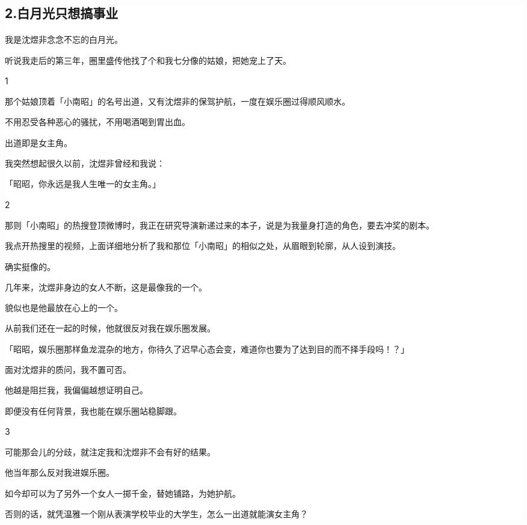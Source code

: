 ## 2.白月光只想搞事业
我是沈煜非念念不忘的白月光。


听说我走后的第三年，圈里盛传他找了个和我七分像的姑娘，把她宠上了天。


1


那个姑娘顶着「小南昭」的名号出道，又有沈煜非的保驾护航，一度在娱乐圈过得顺风顺水。


不用忍受各种恶心的骚扰，不用喝酒喝到胃出血。


出道即是女主角。


我突然想起很久以前，沈煜非曾经和我说：


「昭昭，你永远是我人生唯一的女主角。」


2


那则「小南昭」的热搜登顶微博时，我正在研究导演新递过来的本子，说是为我量身打造的角色，要去冲奖的剧本。


我点开热搜里的视频，上面详细地分析了我和那位「小南昭」的相似之处，从眉眼到轮廓，从人设到演技。


确实挺像的。


几年来，沈煜非身边的女人不断，这是最像我的一个。


貌似也是他最放在心上的一个。


从前我们还在一起的时候，他就很反对我在娱乐圈发展。


「昭昭，娱乐圈那样鱼龙混杂的地方，你待久了迟早心态会变，难道你也要为了达到目的而不择手段吗！？」


面对沈煜非的质问，我不置可否。


他越是阻拦我，我偏偏越想证明自己。


即便没有任何背景，我也能在娱乐圈站稳脚跟。


3


可能那会儿的分歧，就注定我和沈煜非不会有好的结果。


他当年那么反对我进娱乐圈。


如今却可以为了另外一个女人一掷千金，替她铺路，为她护航。


否则的话，就凭温雅一个刚从表演学校毕业的大学生，怎么一出道就能演女主角？
